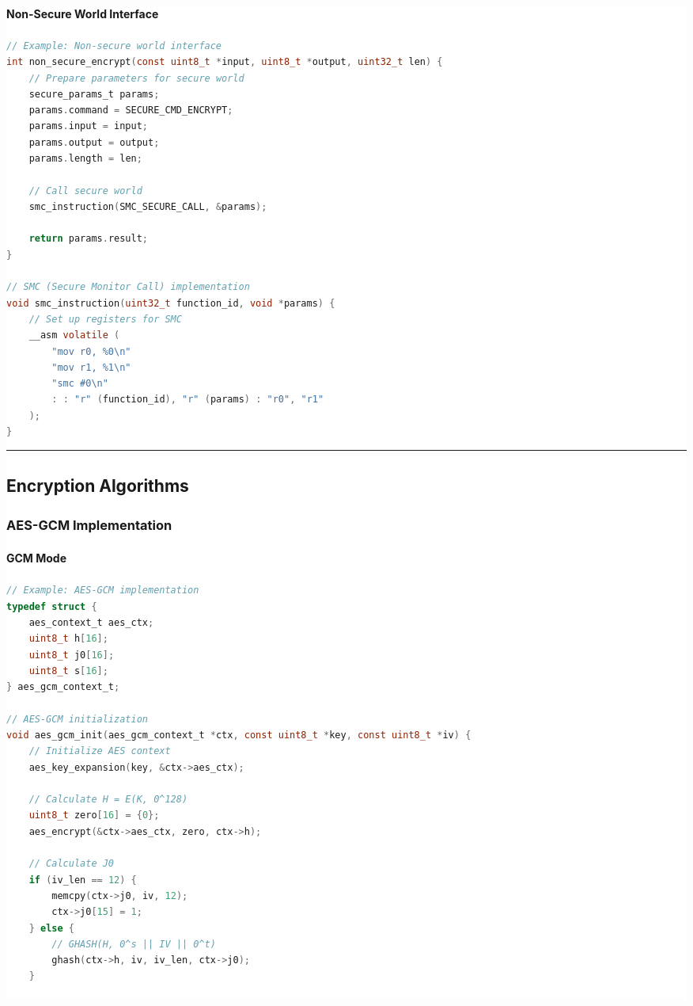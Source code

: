 #### Non-Secure World Interface
```c
// Example: Non-secure world interface
int non_secure_encrypt(const uint8_t *input, uint8_t *output, uint32_t len) {
    // Prepare parameters for secure world
    secure_params_t params;
    params.command = SECURE_CMD_ENCRYPT;
    params.input = input;
    params.output = output;
    params.length = len;
    
    // Call secure world
    smc_instruction(SMC_SECURE_CALL, &params);
    
    return params.result;
}

// SMC (Secure Monitor Call) implementation
void smc_instruction(uint32_t function_id, void *params) {
    // Set up registers for SMC
    __asm volatile (
        "mov r0, %0\n"
        "mov r1, %1\n"
        "smc #0\n"
        : : "r" (function_id), "r" (params) : "r0", "r1"
    );
}
```

---

## Encryption Algorithms

### AES-GCM Implementation

#### GCM Mode
```c
// Example: AES-GCM implementation
typedef struct {
    aes_context_t aes_ctx;
    uint8_t h[16];
    uint8_t j0[16];
    uint8_t s[16];
} aes_gcm_context_t;

// AES-GCM initialization
void aes_gcm_init(aes_gcm_context_t *ctx, const uint8_t *key, const uint8_t *iv) {
    // Initialize AES context
    aes_key_expansion(key, &ctx->aes_ctx);
    
    // Calculate H = E(K, 0^128)
    uint8_t zero[16] = {0};
    aes_encrypt(&ctx->aes_ctx, zero, ctx->h);
    
    // Calculate J0
    if (iv_len == 12) {
        memcpy(ctx->j0, iv, 12);
        ctx->j0[15] = 1;
    } else {
        // GHASH(H, 0^s || IV || 0^t)
        ghash(ctx->h, iv, iv_len, ctx->j0);
    }
    
```